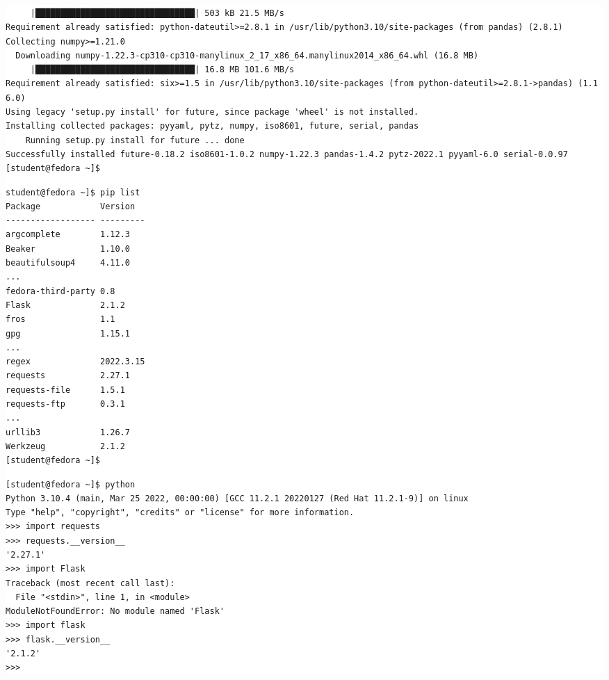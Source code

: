 ~~~
     |████████████████████████████████| 503 kB 21.5 MB/s 
Requirement already satisfied: python-dateutil>=2.8.1 in /usr/lib/python3.10/site-packages (from pandas) (2.8.1)
Collecting numpy>=1.21.0
  Downloading numpy-1.22.3-cp310-cp310-manylinux_2_17_x86_64.manylinux2014_x86_64.whl (16.8 MB)
     |████████████████████████████████| 16.8 MB 101.6 MB/s 
Requirement already satisfied: six>=1.5 in /usr/lib/python3.10/site-packages (from python-dateutil>=2.8.1->pandas) (1.16.0)
Using legacy 'setup.py install' for future, since package 'wheel' is not installed.
Installing collected packages: pyyaml, pytz, numpy, iso8601, future, serial, pandas
    Running setup.py install for future ... done
Successfully installed future-0.18.2 iso8601-1.0.2 numpy-1.22.3 pandas-1.4.2 pytz-2022.1 pyyaml-6.0 serial-0.0.97
[student@fedora ~]$ 
~~~


~~~
student@fedora ~]$ pip list 
Package            Version
------------------ ---------
argcomplete        1.12.3
Beaker             1.10.0
beautifulsoup4     4.11.0
...
fedora-third-party 0.8
Flask              2.1.2
fros               1.1
gpg                1.15.1
...
regex              2022.3.15
requests           2.27.1
requests-file      1.5.1
requests-ftp       0.3.1
...
urllib3            1.26.7
Werkzeug           2.1.2
[student@fedora ~]$ 
~~~

~~~
[student@fedora ~]$ python
Python 3.10.4 (main, Mar 25 2022, 00:00:00) [GCC 11.2.1 20220127 (Red Hat 11.2.1-9)] on linux
Type "help", "copyright", "credits" or "license" for more information.
>>> import requests
>>> requests.__version__
'2.27.1'
>>> import Flask
Traceback (most recent call last):
  File "<stdin>", line 1, in <module>
ModuleNotFoundError: No module named 'Flask'
>>> import flask
>>> flask.__version__
'2.1.2'
>>> 
~~~
